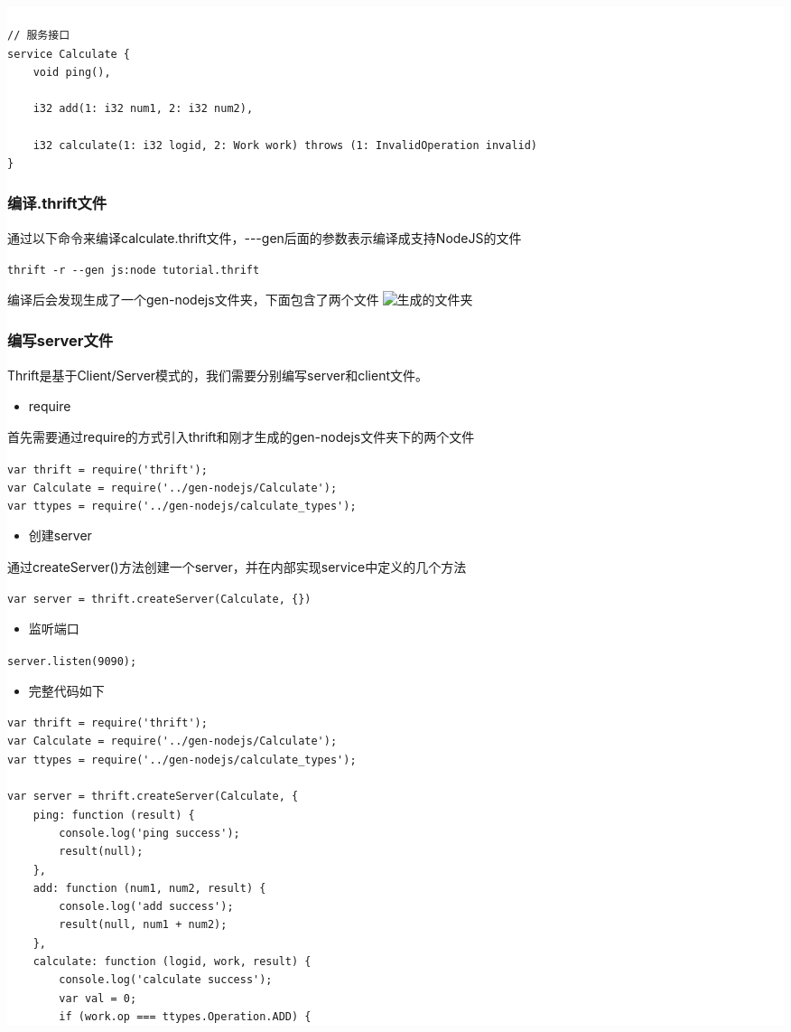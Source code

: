 ```

// 服务接口
service Calculate {
    void ping(),

    i32 add(1: i32 num1, 2: i32 num2),

    i32 calculate(1: i32 logid, 2: Work work) throws (1: InvalidOperation invalid)
}
```

### 编译.thrift文件

通过以下命令来编译calculate.thrift文件，---gen后面的参数表示编译成支持NodeJS的文件

```
thrift -r --gen js:node tutorial.thrift
```
编译后会发现生成了一个gen-nodejs文件夹，下面包含了两个文件
![生成的文件夹](https://p1.meituan.net/dpnewvc/e6b5b5b48d0fe84953da10fbffe70edb16813.png)

### 编写server文件

Thrift是基于Client/Server模式的，我们需要分别编写server和client文件。

- require

首先需要通过require的方式引入thrift和刚才生成的gen-nodejs文件夹下的两个文件

```
var thrift = require('thrift');
var Calculate = require('../gen-nodejs/Calculate');
var ttypes = require('../gen-nodejs/calculate_types');
```

- 创建server

通过createServer()方法创建一个server，并在内部实现service中定义的几个方法

```
var server = thrift.createServer(Calculate, {})
```

- 监听端口

```
server.listen(9090);
```

- 完整代码如下

```
var thrift = require('thrift');
var Calculate = require('../gen-nodejs/Calculate');
var ttypes = require('../gen-nodejs/calculate_types');

var server = thrift.createServer(Calculate, {
    ping: function (result) {
        console.log('ping success');
        result(null);
    },
    add: function (num1, num2, result) {
        console.log('add success');
        result(null, num1 + num2);
    },
    calculate: function (logid, work, result) {
        console.log('calculate success');
        var val = 0;
        if (work.op === ttypes.Operation.ADD) {
```